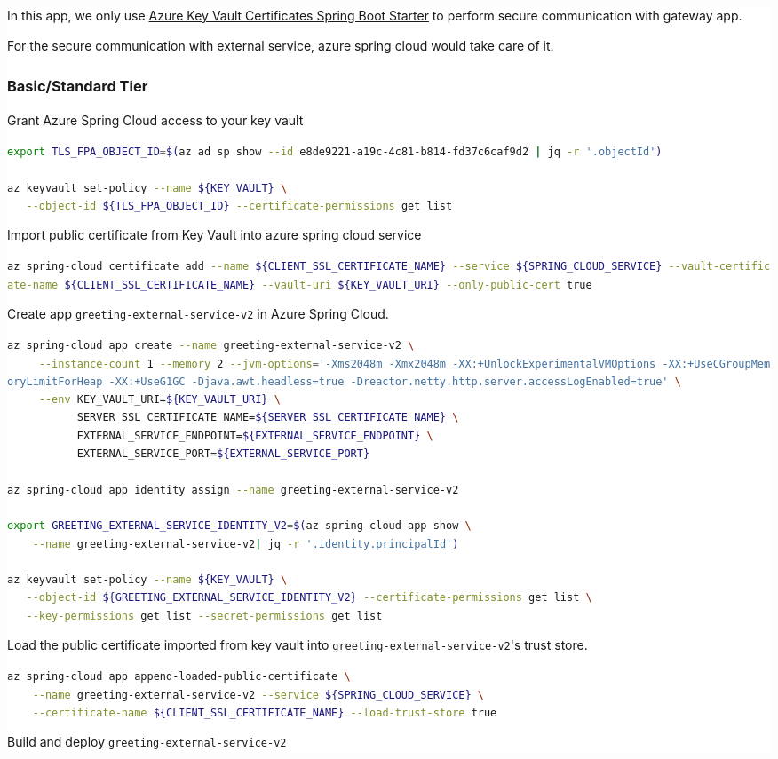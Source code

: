In this app, we only use [Azure Key Vault Certificates Spring Boot Starter](https://github.com/Azure/azure-sdk-for-java/tree/master/sdk/spring/azure-spring-boot-starter-keyvault-certificates) to perform secure communication with gateway app. 

For the secure communication with external service, azure spring cloud would take care of it. 

### Basic/Standard Tier

Grant Azure Spring Cloud access to your key vault
```bash
export TLS_FPA_OBJECT_ID=$(az ad sp show --id e8de9221-a19c-4c81-b814-fd37c6caf9d2 | jq -r '.objectId')

az keyvault set-policy --name ${KEY_VAULT} \
   --object-id ${TLS_FPA_OBJECT_ID} --certificate-permissions get list
```

Import public certificate from Key Vault into azure spring cloud service
```bash
az spring-cloud certificate add --name ${CLIENT_SSL_CERTIFICATE_NAME} --service ${SPRING_CLOUD_SERVICE} --vault-certificate-name ${CLIENT_SSL_CERTIFICATE_NAME} --vault-uri ${KEY_VAULT_URI} --only-public-cert true
```

Create app `greeting-external-service-v2` in Azure Spring Cloud.

```bash
az spring-cloud app create --name greeting-external-service-v2 \
     --instance-count 1 --memory 2 --jvm-options='-Xms2048m -Xmx2048m -XX:+UnlockExperimentalVMOptions -XX:+UseCGroupMemoryLimitForHeap -XX:+UseG1GC -Djava.awt.headless=true -Dreactor.netty.http.server.accessLogEnabled=true' \
     --env KEY_VAULT_URI=${KEY_VAULT_URI} \
           SERVER_SSL_CERTIFICATE_NAME=${SERVER_SSL_CERTIFICATE_NAME} \
           EXTERNAL_SERVICE_ENDPOINT=${EXTERNAL_SERVICE_ENDPOINT} \
           EXTERNAL_SERVICE_PORT=${EXTERNAL_SERVICE_PORT}

az spring-cloud app identity assign --name greeting-external-service-v2

export GREETING_EXTERNAL_SERVICE_IDENTITY_V2=$(az spring-cloud app show \
    --name greeting-external-service-v2| jq -r '.identity.principalId')

az keyvault set-policy --name ${KEY_VAULT} \
   --object-id ${GREETING_EXTERNAL_SERVICE_IDENTITY_V2} --certificate-permissions get list \
   --key-permissions get list --secret-permissions get list
```

Load the public certificate imported from key vault into `greeting-external-service-v2`'s trust store.

```bash
az spring-cloud app append-loaded-public-certificate \
    --name greeting-external-service-v2 --service ${SPRING_CLOUD_SERVICE} \
    --certificate-name ${CLIENT_SSL_CERTIFICATE_NAME} --load-trust-store true
```

Build and deploy `greeting-external-service-v2`
